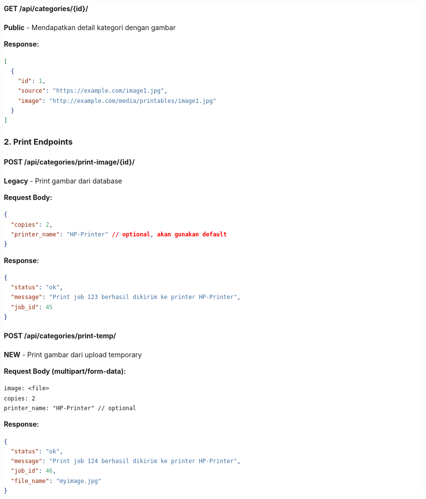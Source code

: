 #### GET /api/categories/{id}/
**Public** - Mendapatkan detail kategori dengan gambar

**Response:**
```json
[
  {
    "id": 1,
    "source": "https://example.com/image1.jpg",
    "image": "http://example.com/media/printables/image1.jpg"
  }
]
```

### 2. Print Endpoints

#### POST /api/categories/print-image/{id}/
**Legacy** - Print gambar dari database

**Request Body:**
```json
{
  "copies": 2,
  "printer_name": "HP-Printer" // optional, akan gunakan default
}
```

**Response:**
```json
{
  "status": "ok",
  "message": "Print job 123 berhasil dikirim ke printer HP-Printer",
  "job_id": 45
}
```

#### POST /api/categories/print-temp/
**NEW** - Print gambar dari upload temporary

**Request Body (multipart/form-data):**
```
image: <file>
copies: 2
printer_name: "HP-Printer" // optional
```

**Response:**
```json
{
  "status": "ok",
  "message": "Print job 124 berhasil dikirim ke printer HP-Printer",
  "job_id": 46,
  "file_name": "myimage.jpg"
}
```
